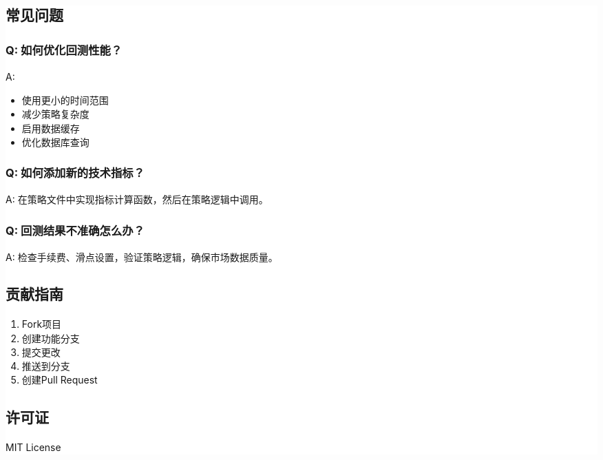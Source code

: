 ## 常见问题

### Q: 如何优化回测性能？
A: 
- 使用更小的时间范围
- 减少策略复杂度
- 启用数据缓存
- 优化数据库查询

### Q: 如何添加新的技术指标？
A: 在策略文件中实现指标计算函数，然后在策略逻辑中调用。

### Q: 回测结果不准确怎么办？
A: 检查手续费、滑点设置，验证策略逻辑，确保市场数据质量。

## 贡献指南

1. Fork项目
2. 创建功能分支
3. 提交更改
4. 推送到分支
5. 创建Pull Request

## 许可证

MIT License